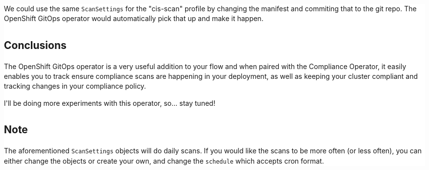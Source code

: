 We could use the same `ScanSettings` for the "cis-scan" profile by changing
the manifest and commiting that to the git repo. The OpenShift GitOps operator
would automatically pick that up and make it happen.

## Conclusions

The OpenShift GitOps operator is a very useful addition to your flow and
when paired with the Compliance Operator, it easily enables you to track
ensure compliance scans are happening in your deployment, as well as keeping
your cluster compliant and tracking changes in your compliance policy.

I'll be doing more experiments with this operator, so... stay tuned!

## Note

The aforementioned `ScanSettings` objects will do daily scans. If you would
like the scans to be more often (or less often), you can either change the
objects or create your own, and change the `schedule` which accepts cron format.